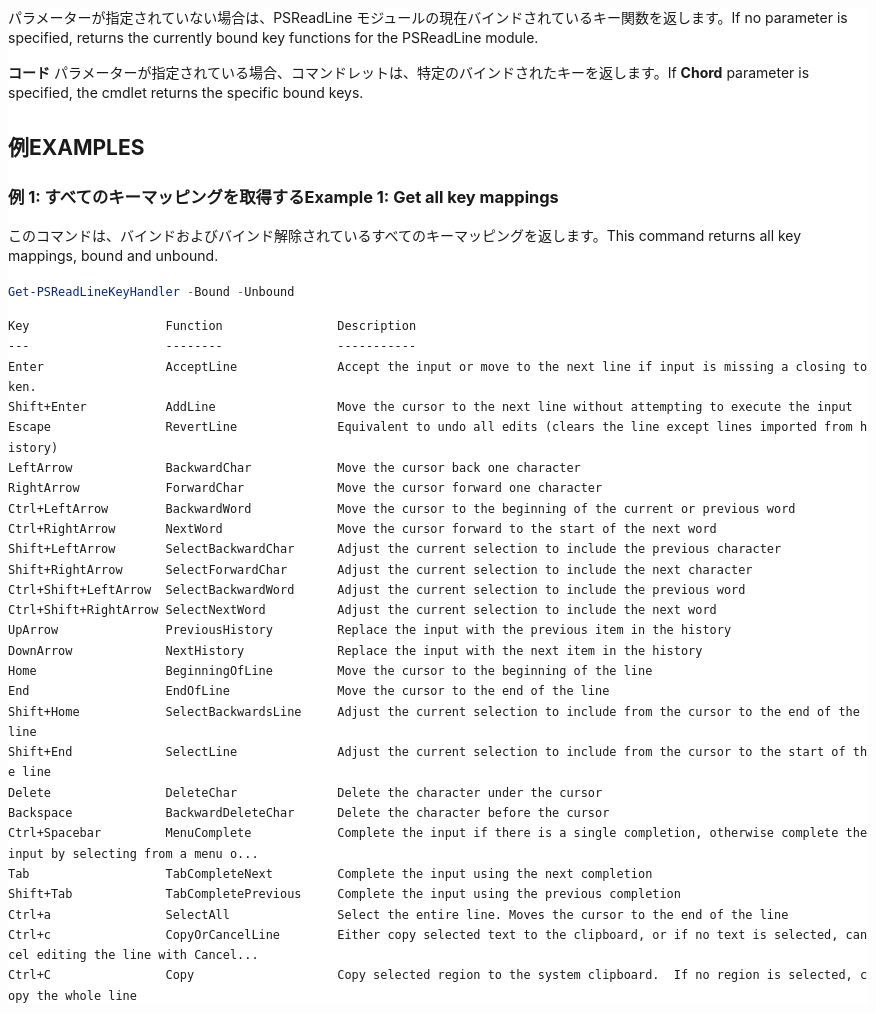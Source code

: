 <span data-ttu-id="87c3b-109">パラメーターが指定されていない場合は、PSReadLine モジュールの現在バインドされているキー関数を返します。</span><span class="sxs-lookup"><span data-stu-id="87c3b-109">If no parameter is specified, returns the currently bound key functions for the PSReadLine module.</span></span>

<span data-ttu-id="87c3b-110">**コード** パラメーターが指定されている場合、コマンドレットは、特定のバインドされたキーを返します。</span><span class="sxs-lookup"><span data-stu-id="87c3b-110">If **Chord** parameter is specified, the cmdlet returns the specific bound keys.</span></span>

## <span data-ttu-id="87c3b-111">例</span><span class="sxs-lookup"><span data-stu-id="87c3b-111">EXAMPLES</span></span>

### <span data-ttu-id="87c3b-112">例 1: すべてのキーマッピングを取得する</span><span class="sxs-lookup"><span data-stu-id="87c3b-112">Example 1: Get all key mappings</span></span>

<span data-ttu-id="87c3b-113">このコマンドは、バインドおよびバインド解除されているすべてのキーマッピングを返します。</span><span class="sxs-lookup"><span data-stu-id="87c3b-113">This command returns all key mappings, bound and unbound.</span></span>

```powershell
Get-PSReadLineKeyHandler -Bound -Unbound
```

```Output
Key                   Function                Description
---                   --------                -----------
Enter                 AcceptLine              Accept the input or move to the next line if input is missing a closing token.
Shift+Enter           AddLine                 Move the cursor to the next line without attempting to execute the input
Escape                RevertLine              Equivalent to undo all edits (clears the line except lines imported from history)
LeftArrow             BackwardChar            Move the cursor back one character
RightArrow            ForwardChar             Move the cursor forward one character
Ctrl+LeftArrow        BackwardWord            Move the cursor to the beginning of the current or previous word
Ctrl+RightArrow       NextWord                Move the cursor forward to the start of the next word
Shift+LeftArrow       SelectBackwardChar      Adjust the current selection to include the previous character
Shift+RightArrow      SelectForwardChar       Adjust the current selection to include the next character
Ctrl+Shift+LeftArrow  SelectBackwardWord      Adjust the current selection to include the previous word
Ctrl+Shift+RightArrow SelectNextWord          Adjust the current selection to include the next word
UpArrow               PreviousHistory         Replace the input with the previous item in the history
DownArrow             NextHistory             Replace the input with the next item in the history
Home                  BeginningOfLine         Move the cursor to the beginning of the line
End                   EndOfLine               Move the cursor to the end of the line
Shift+Home            SelectBackwardsLine     Adjust the current selection to include from the cursor to the end of the line
Shift+End             SelectLine              Adjust the current selection to include from the cursor to the start of the line
Delete                DeleteChar              Delete the character under the cursor
Backspace             BackwardDeleteChar      Delete the character before the cursor
Ctrl+Spacebar         MenuComplete            Complete the input if there is a single completion, otherwise complete the input by selecting from a menu o...
Tab                   TabCompleteNext         Complete the input using the next completion
Shift+Tab             TabCompletePrevious     Complete the input using the previous completion
Ctrl+a                SelectAll               Select the entire line. Moves the cursor to the end of the line
Ctrl+c                CopyOrCancelLine        Either copy selected text to the clipboard, or if no text is selected, cancel editing the line with Cancel...
Ctrl+C                Copy                    Copy selected region to the system clipboard.  If no region is selected, copy the whole line
```